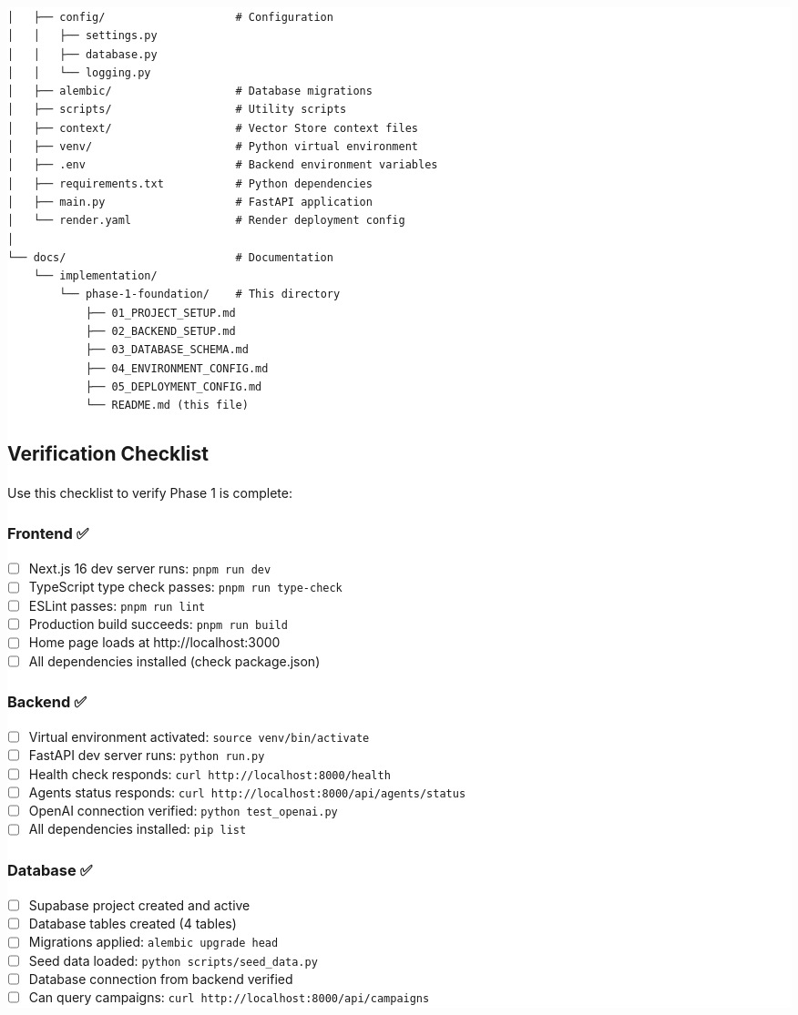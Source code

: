 ```
│   ├── config/                    # Configuration
│   │   ├── settings.py
│   │   ├── database.py
│   │   └── logging.py
│   ├── alembic/                   # Database migrations
│   ├── scripts/                   # Utility scripts
│   ├── context/                   # Vector Store context files
│   ├── venv/                      # Python virtual environment
│   ├── .env                       # Backend environment variables
│   ├── requirements.txt           # Python dependencies
│   ├── main.py                    # FastAPI application
│   └── render.yaml                # Render deployment config
│
└── docs/                          # Documentation
    └── implementation/
        └── phase-1-foundation/    # This directory
            ├── 01_PROJECT_SETUP.md
            ├── 02_BACKEND_SETUP.md
            ├── 03_DATABASE_SCHEMA.md
            ├── 04_ENVIRONMENT_CONFIG.md
            ├── 05_DEPLOYMENT_CONFIG.md
            └── README.md (this file)
```

## Verification Checklist

Use this checklist to verify Phase 1 is complete:

### Frontend ✅
- [ ] Next.js 16 dev server runs: `pnpm run dev`
- [ ] TypeScript type check passes: `pnpm run type-check`
- [ ] ESLint passes: `pnpm run lint`
- [ ] Production build succeeds: `pnpm run build`
- [ ] Home page loads at http://localhost:3000
- [ ] All dependencies installed (check package.json)

### Backend ✅
- [ ] Virtual environment activated: `source venv/bin/activate`
- [ ] FastAPI dev server runs: `python run.py`
- [ ] Health check responds: `curl http://localhost:8000/health`
- [ ] Agents status responds: `curl http://localhost:8000/api/agents/status`
- [ ] OpenAI connection verified: `python test_openai.py`
- [ ] All dependencies installed: `pip list`

### Database ✅
- [ ] Supabase project created and active
- [ ] Database tables created (4 tables)
- [ ] Migrations applied: `alembic upgrade head`
- [ ] Seed data loaded: `python scripts/seed_data.py`
- [ ] Database connection from backend verified
- [ ] Can query campaigns: `curl http://localhost:8000/api/campaigns`
